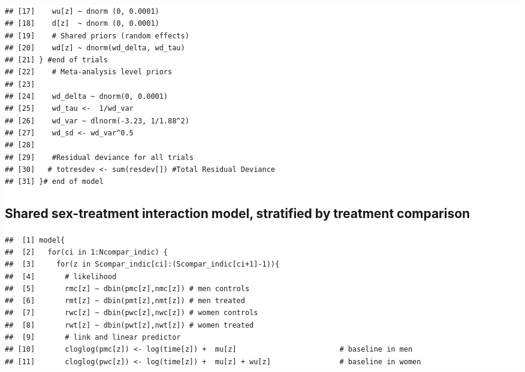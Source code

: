     ## [17]    wu[z] ~ dnorm (0, 0.0001)                                                           
    ## [18]    d[z]  ~ dnorm (0, 0.0001)                                                           
    ## [19]    # Shared priors (random effects)                                                    
    ## [20]    wd[z] ~ dnorm(wd_delta, wd_tau)                                                     
    ## [21] } #end of trials                                                                       
    ## [22]    # Meta-analysis level priors                                                        
    ## [23]                                                                                        
    ## [24]    wd_delta ~ dnorm(0, 0.0001)                                                         
    ## [25]    wd_tau <-  1/wd_var                                                                 
    ## [26]    wd_var ~ dlnorm(-3.23, 1/1.88^2)                                                    
    ## [27]    wd_sd <- wd_var^0.5                                                                 
    ## [28]                                                                                        
    ## [29]    #Residual deviance for all trials                                                   
    ## [30]   # totresdev <- sum(resdev[]) #Total Residual Deviance                                
    ## [31] }# end of model

Shared sex-treatment interaction model, stratified by treatment comparison
--------------------------------------------------------------------------

    ##  [1] model{                                                                                     
    ##  [2]   for(ci in 1:Ncompar_indic) {                                                             
    ##  [3]     for(z in Scompar_indic[ci]:(Scompar_indic[ci+1]-1)){                                   
    ##  [4]       # likelihood                                                                         
    ##  [5]       rmc[z] ~ dbin(pmc[z],nmc[z]) # men controls                                          
    ##  [6]       rmt[z] ~ dbin(pmt[z],nmt[z]) # men treated                                           
    ##  [7]       rwc[z] ~ dbin(pwc[z],nwc[z]) # women controls                                        
    ##  [8]       rwt[z] ~ dbin(pwt[z],nwt[z]) # women treated                                         
    ##  [9]       # link and linear predictor                                                          
    ## [10]       cloglog(pmc[z]) <- log(time[z]) +  mu[z]                        # baseline in men    
    ## [11]       cloglog(pwc[z]) <- log(time[z]) +  mu[z] + wu[z]                # baseline in women  